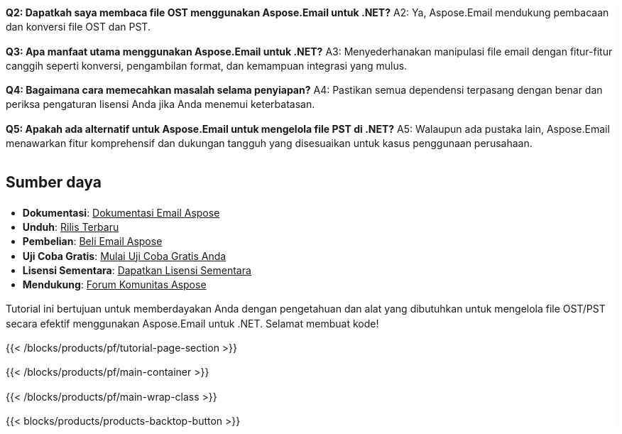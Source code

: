 **Q2: Dapatkah saya membaca file OST menggunakan Aspose.Email untuk .NET?**
A2: Ya, Aspose.Email mendukung pembacaan dan konversi file OST dan PST.

**Q3: Apa manfaat utama menggunakan Aspose.Email untuk .NET?**
A3: Menyederhanakan manipulasi file email dengan fitur-fitur canggih seperti konversi, pengambilan format, dan kemampuan integrasi yang mulus.

**Q4: Bagaimana cara memecahkan masalah selama penyiapan?**
A4: Pastikan semua dependensi terpasang dengan benar dan periksa pengaturan lisensi Anda jika Anda menemui keterbatasan.

**Q5: Apakah ada alternatif untuk Aspose.Email untuk mengelola file PST di .NET?**
A5: Walaupun ada pustaka lain, Aspose.Email menawarkan fitur komprehensif dan dukungan tangguh yang disesuaikan untuk kasus penggunaan perusahaan.

## Sumber daya
- **Dokumentasi**: [Dokumentasi Email Aspose](https://reference.aspose.com/email/net/)
- **Unduh**: [Rilis Terbaru](https://releases.aspose.com/email/net/)
- **Pembelian**: [Beli Email Aspose](https://purchase.aspose.com/buy)
- **Uji Coba Gratis**: [Mulai Uji Coba Gratis Anda](https://releases.aspose.com/email/net/)
- **Lisensi Sementara**: [Dapatkan Lisensi Sementara](https://purchase.aspose.com/temporary-license/)
- **Mendukung**: [Forum Komunitas Aspose](https://forum.aspose.com/c/email/10)

Tutorial ini bertujuan untuk memberdayakan Anda dengan pengetahuan dan alat yang dibutuhkan untuk mengelola file OST/PST secara efektif menggunakan Aspose.Email untuk .NET. Selamat membuat kode!

{{< /blocks/products/pf/tutorial-page-section >}}

{{< /blocks/products/pf/main-container >}}

{{< /blocks/products/pf/main-wrap-class >}}

{{< blocks/products/products-backtop-button >}}